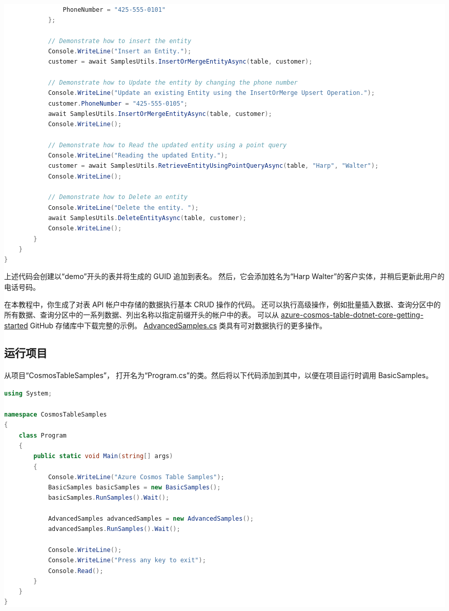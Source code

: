 ```csharp
                PhoneNumber = "425-555-0101"
            };

            // Demonstrate how to insert the entity
            Console.WriteLine("Insert an Entity.");
            customer = await SamplesUtils.InsertOrMergeEntityAsync(table, customer);

            // Demonstrate how to Update the entity by changing the phone number
            Console.WriteLine("Update an existing Entity using the InsertOrMerge Upsert Operation.");
            customer.PhoneNumber = "425-555-0105";
            await SamplesUtils.InsertOrMergeEntityAsync(table, customer);
            Console.WriteLine();

            // Demonstrate how to Read the updated entity using a point query 
            Console.WriteLine("Reading the updated Entity.");
            customer = await SamplesUtils.RetrieveEntityUsingPointQueryAsync(table, "Harp", "Walter");
            Console.WriteLine();

            // Demonstrate how to Delete an entity
            Console.WriteLine("Delete the entity. ");
            await SamplesUtils.DeleteEntityAsync(table, customer);
            Console.WriteLine();
        }
    }
}
```

上述代码会创建以“demo”开头的表并将生成的 GUID 追加到表名。 然后，它会添加姓名为“Harp Walter”的客户实体，并稍后更新此用户的电话号码。 

在本教程中，你生成了对表 API 帐户中存储的数据执行基本 CRUD 操作的代码。 还可以执行高级操作，例如批量插入数据、查询分区中的所有数据、查询分区中的一系列数据、列出名称以指定前缀开头的帐户中的表。 可以从 [azure-cosmos-table-dotnet-core-getting-started](https://github.com/Azure-Samples/azure-cosmos-table-dotnet-core-getting-started) GitHub 存储库中下载完整的示例。 [AdvancedSamples.cs](https://github.com/Azure-Samples/azure-cosmos-table-dotnet-core-getting-started/blob/main/CosmosTableSamples/AdvancedSamples.cs) 类具有可对数据执行的更多操作。  

## <a name="run-the-project"></a>运行项目

从项目“CosmosTableSamples”， 打开名为“Program.cs”的类。然后将以下代码添加到其中，以便在项目运行时调用 BasicSamples。

```csharp
using System;

namespace CosmosTableSamples
{
    class Program
    {
        public static void Main(string[] args)
        {
            Console.WriteLine("Azure Cosmos Table Samples");
            BasicSamples basicSamples = new BasicSamples();
            basicSamples.RunSamples().Wait();

            AdvancedSamples advancedSamples = new AdvancedSamples();
            advancedSamples.RunSamples().Wait();

            Console.WriteLine();
            Console.WriteLine("Press any key to exit");
            Console.Read();
        }
    }
}
```
